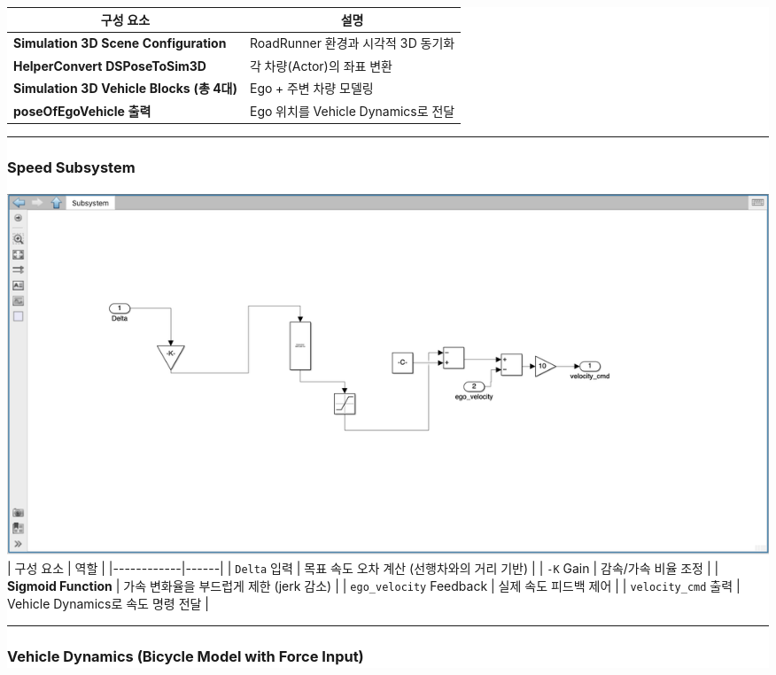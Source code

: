 | 구성 요소 | 설명 |
|------------|------|
| **Simulation 3D Scene Configuration** | RoadRunner 환경과 시각적 3D 동기화 |
| **HelperConvert DSPoseToSim3D** | 각 차량(Actor)의 좌표 변환 |
| **Simulation 3D Vehicle Blocks (총 4대)** | Ego + 주변 차량 모델링 |
| **poseOfEgoVehicle 출력** | Ego 위치를 Vehicle Dynamics로 전달 |


---

### Speed Subsystem
![alt text](<./images/Speed Subsystem.png>)
| 구성 요소 | 역할 |
|------------|------|
| `Delta` 입력 | 목표 속도 오차 계산 (선행차와의 거리 기반) |
| `-K` Gain | 감속/가속 비율 조정 |
| **Sigmoid Function** | 가속 변화율을 부드럽게 제한 (jerk 감소) |
| `ego_velocity` Feedback | 실제 속도 피드백 제어 |
| `velocity_cmd` 출력 | Vehicle Dynamics로 속도 명령 전달 |



---

### Vehicle Dynamics (Bicycle Model with Force Input)